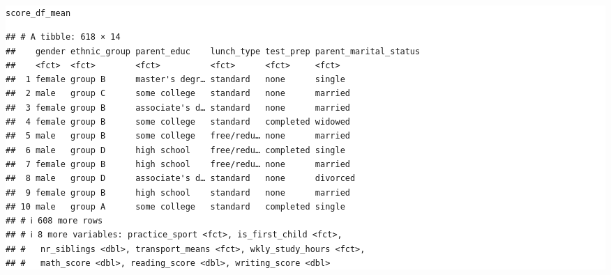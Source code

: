 ``` r
score_df_mean
```

    ## # A tibble: 618 × 14
    ##    gender ethnic_group parent_educ    lunch_type test_prep parent_marital_status
    ##    <fct>  <fct>        <fct>          <fct>      <fct>     <fct>                
    ##  1 female group B      master's degr… standard   none      single               
    ##  2 male   group C      some college   standard   none      married              
    ##  3 female group B      associate's d… standard   none      married              
    ##  4 female group B      some college   standard   completed widowed              
    ##  5 male   group B      some college   free/redu… none      married              
    ##  6 male   group D      high school    free/redu… completed single               
    ##  7 female group B      high school    free/redu… none      married              
    ##  8 male   group D      associate's d… standard   none      divorced             
    ##  9 female group B      high school    standard   none      married              
    ## 10 male   group A      some college   standard   completed single               
    ## # ℹ 608 more rows
    ## # ℹ 8 more variables: practice_sport <fct>, is_first_child <fct>,
    ## #   nr_siblings <dbl>, transport_means <fct>, wkly_study_hours <fct>,
    ## #   math_score <dbl>, reading_score <dbl>, writing_score <dbl>
